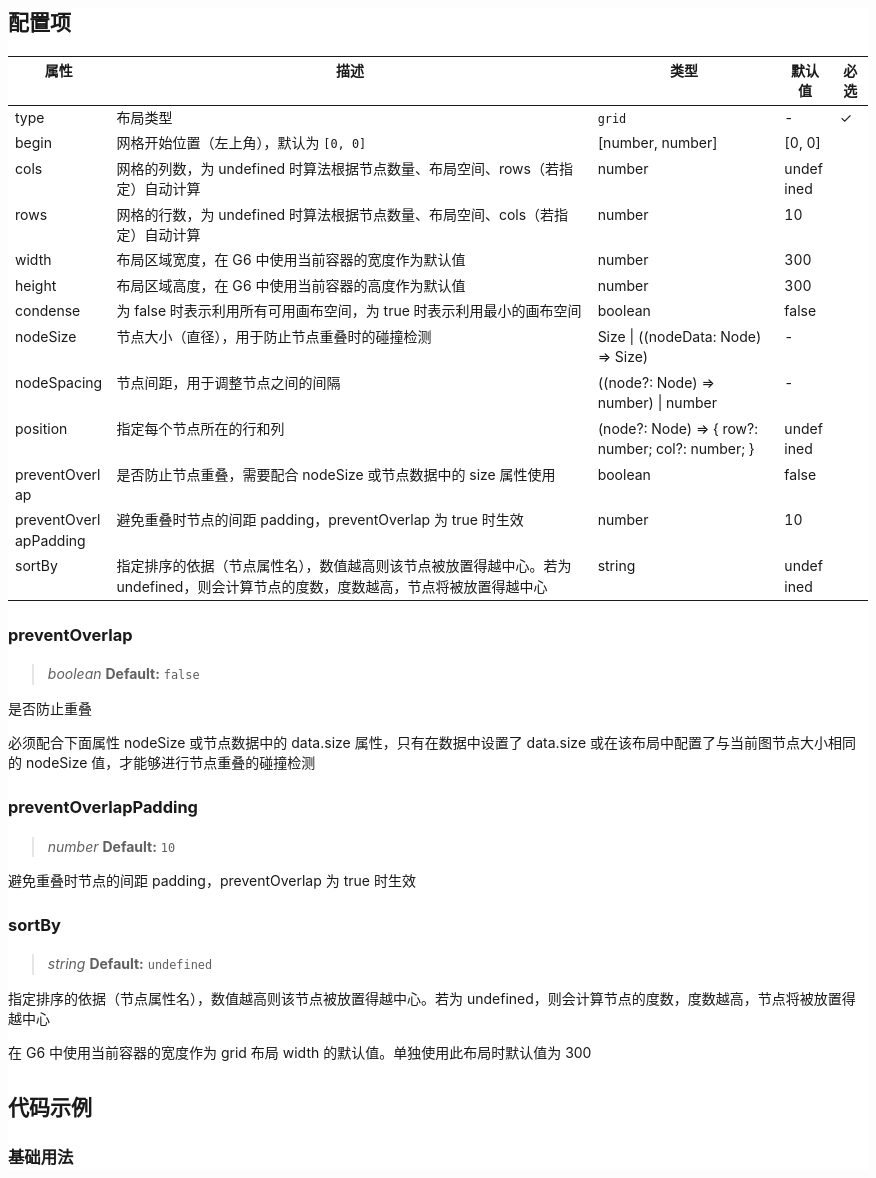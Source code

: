 ## 配置项

| 属性                  | 描述                                                                                                                             | 类型                                             | 默认值    | 必选 |
| --------------------- | -------------------------------------------------------------------------------------------------------------------------------- | ------------------------------------------------ | --------- | ---- |
| type                  | 布局类型                                                                                                                         | `grid`                                           | -         | ✓    |
| begin                 | 网格开始位置（左上角），默认为 `[0, 0]`                                                                                          | [number, number]                                 | [0, 0]    |      |
| cols                  | 网格的列数，为 undefined 时算法根据节点数量、布局空间、rows（若指定）自动计算                                                    | number                                           | undefined |      |
| rows                  | 网格的行数，为 undefined 时算法根据节点数量、布局空间、cols（若指定）自动计算                                                    | number                                           | 10        |      |
| width                 | 布局区域宽度，在 G6 中使用当前容器的宽度作为默认值                                                                               | number                                           | 300       |      |
| height                | 布局区域高度，在 G6 中使用当前容器的高度作为默认值                                                                               | number                                           | 300       |      |
| condense              | 为 false 时表示利用所有可用画布空间，为 true 时表示利用最小的画布空间                                                            | boolean                                          | false     |      |
| nodeSize              | 节点大小（直径），用于防止节点重叠时的碰撞检测                                                                                   | Size \| ((nodeData: Node) => Size)               | -         |      |
| nodeSpacing           | 节点间距，用于调整节点之间的间隔                                                                                                 | ((node?: Node) => number) \| number              | -         |      |
| position              | 指定每个节点所在的行和列                                                                                                         | (node?: Node) => { row?: number; col?: number; } | undefined |      |
| preventOverlap        | 是否防止节点重叠，需要配合 nodeSize 或节点数据中的 size 属性使用                                                                 | boolean                                          | false     |      |
| preventOverlapPadding | 避免重叠时节点的间距 padding，preventOverlap 为 true 时生效                                                                      | number                                           | 10        |      |
| sortBy                | 指定排序的依据（节点属性名），数值越高则该节点被放置得越中心。若为 undefined，则会计算节点的度数，度数越高，节点将被放置得越中心 | string                                           | undefined |      |

### preventOverlap

> _boolean_ **Default:** `false`

是否防止重叠

必须配合下面属性 nodeSize 或节点数据中的 data.size 属性，只有在数据中设置了 data.size 或在该布局中配置了与当前图节点大小相同的 nodeSize 值，才能够进行节点重叠的碰撞检测

### preventOverlapPadding

> _number_ **Default:** `10`

避免重叠时节点的间距 padding，preventOverlap 为 true 时生效

### sortBy

> _string_ **Default:** `undefined`

指定排序的依据（节点属性名），数值越高则该节点被放置得越中心。若为 undefined，则会计算节点的度数，度数越高，节点将被放置得越中心

在 G6 中使用当前容器的宽度作为 grid 布局 width 的默认值。单独使用此布局时默认值为 300

## 代码示例

### 基础用法
